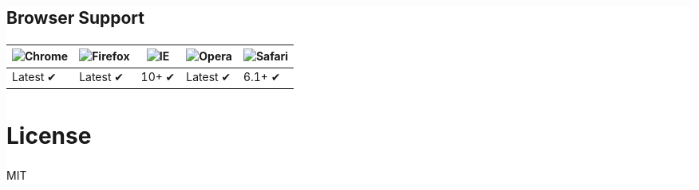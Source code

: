 ## Browser Support

| ![Chrome][chrome-image] | ![Firefox][firefox-image] | ![IE][ie-image] | ![Opera][opera-image] | ![Safari][safari-image] |
| ----------------------- | ------------------------- | --------------- | --------------------- | ----------------------- |
| Latest ✔                | Latest ✔                  | 10+ ✔           | Latest ✔              | 6.1+ ✔                  |

# License

MIT

[chrome-image]:
  https://raw.github.com/alrra/browser-logos/master/src/chrome/chrome_48x48.png
[firefox-image]:
  https://raw.github.com/alrra/browser-logos/master/src/firefox/firefox_48x48.png
[ie-image]:
  https://raw.github.com/alrra/browser-logos/master/src/archive/internet-explorer_9-11/internet-explorer_9-11_48x48.png
[opera-image]:
  https://raw.github.com/alrra/browser-logos/master/src/opera/opera_48x48.png
[safari-image]:
  https://raw.github.com/alrra/browser-logos/master/src/safari/safari_48x48.png
